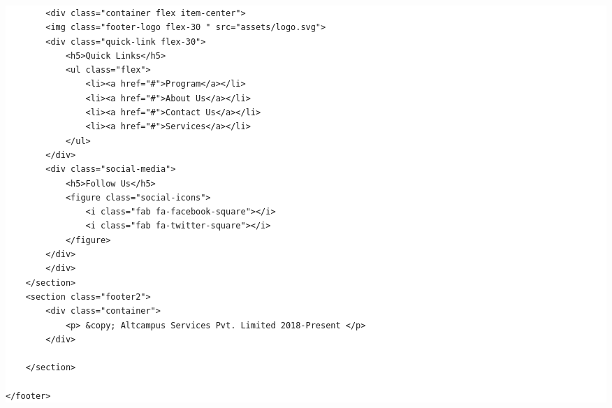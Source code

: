             <div class="container flex item-center">
            <img class="footer-logo flex-30 " src="assets/logo.svg">
            <div class="quick-link flex-30">
                <h5>Quick Links</h5>
                <ul class="flex">
                    <li><a href="#">Program</a></li>
                    <li><a href="#">About Us</a></li>
                    <li><a href="#">Contact Us</a></li>
                    <li><a href="#">Services</a></li>
                </ul>
            </div>
            <div class="social-media">
                <h5>Follow Us</h5>
                <figure class="social-icons">
                    <i class="fab fa-facebook-square"></i>
                    <i class="fab fa-twitter-square"></i>
                </figure>
            </div>
            </div>
        </section>
        <section class="footer2">
            <div class="container">
                <p> &copy; Altcampus Services Pvt. Limited 2018-Present </p>
            </div>

        </section>
        
    </footer>
</body>
</html>
